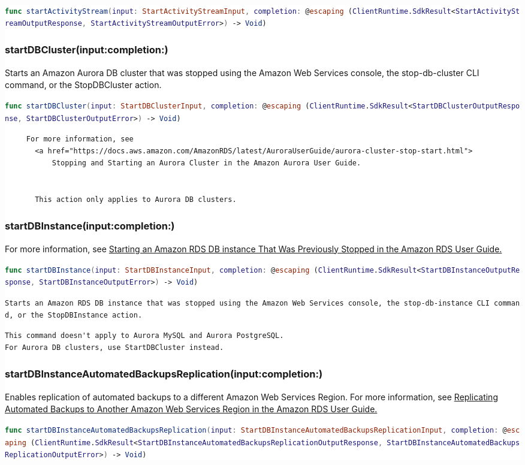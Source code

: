 ``` swift
func startActivityStream(input: StartActivityStreamInput, completion: @escaping (ClientRuntime.SdkResult<StartActivityStreamOutputResponse, StartActivityStreamOutputError>) -> Void)
```

### startDBCluster(input:​completion:​)

Starts an Amazon Aurora DB cluster that was stopped using the Amazon Web Services console, the stop-db-cluster
CLI command, or the StopDBCluster action.

``` swift
func startDBCluster(input: StartDBClusterInput, completion: @escaping (ClientRuntime.SdkResult<StartDBClusterOutputResponse, StartDBClusterOutputError>) -> Void)
```

``` 
     For more information, see
       <a href="https://docs.aws.amazon.com/AmazonRDS/latest/AuroraUserGuide/aurora-cluster-stop-start.html">
           Stopping and Starting an Aurora Cluster in the Amazon Aurora User Guide.


       This action only applies to Aurora DB clusters.
```

### startDBInstance(input:​completion:​)

For more information, see
<a href="https:​//docs.aws.amazon.com/AmazonRDS/latest/UserGuide/USER_StartInstance.html">
Starting an Amazon RDS DB instance That Was Previously Stopped in the
Amazon RDS User Guide.

``` swift
func startDBInstance(input: StartDBInstanceInput, completion: @escaping (ClientRuntime.SdkResult<StartDBInstanceOutputResponse, StartDBInstanceOutputError>) -> Void)
```

``` 
Starts an Amazon RDS DB instance that was stopped using the Amazon Web Services console, the stop-db-instance CLI command, or the StopDBInstance action.
```

``` 
This command doesn't apply to Aurora MySQL and Aurora PostgreSQL.
For Aurora DB clusters, use StartDBCluster instead.
```

### startDBInstanceAutomatedBackupsReplication(input:​completion:​)

Enables replication of automated backups to a different Amazon Web Services Region.
For more information, see <a href="https:​//docs.aws.amazon.com/AmazonRDS/latest/UserGuide/USER_ReplicateBackups.html">
Replicating Automated Backups to Another Amazon Web Services Region in the Amazon RDS User Guide.

``` swift
func startDBInstanceAutomatedBackupsReplication(input: StartDBInstanceAutomatedBackupsReplicationInput, completion: @escaping (ClientRuntime.SdkResult<StartDBInstanceAutomatedBackupsReplicationOutputResponse, StartDBInstanceAutomatedBackupsReplicationOutputError>) -> Void)
```
